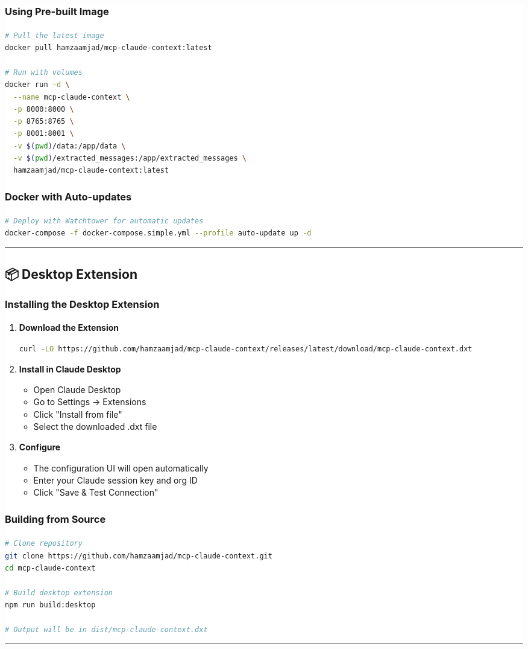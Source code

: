 ### Using Pre-built Image

```bash
# Pull the latest image
docker pull hamzaamjad/mcp-claude-context:latest

# Run with volumes
docker run -d \
  --name mcp-claude-context \
  -p 8000:8000 \
  -p 8765:8765 \
  -p 8001:8001 \
  -v $(pwd)/data:/app/data \
  -v $(pwd)/extracted_messages:/app/extracted_messages \
  hamzaamjad/mcp-claude-context:latest
```

### Docker with Auto-updates

```bash
# Deploy with Watchtower for automatic updates
docker-compose -f docker-compose.simple.yml --profile auto-update up -d
```

---

## 📦 Desktop Extension

### Installing the Desktop Extension

1. **Download the Extension**
   ```bash
   curl -LO https://github.com/hamzaamjad/mcp-claude-context/releases/latest/download/mcp-claude-context.dxt
   ```

2. **Install in Claude Desktop**
   - Open Claude Desktop
   - Go to Settings → Extensions
   - Click "Install from file"
   - Select the downloaded .dxt file

3. **Configure**
   - The configuration UI will open automatically
   - Enter your Claude session key and org ID
   - Click "Save & Test Connection"

### Building from Source

```bash
# Clone repository
git clone https://github.com/hamzaamjad/mcp-claude-context.git
cd mcp-claude-context

# Build desktop extension
npm run build:desktop

# Output will be in dist/mcp-claude-context.dxt
```

---